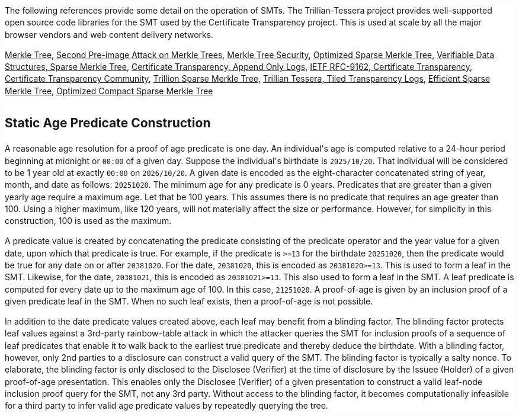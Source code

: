 


The following references provide some detail on the operation of SMTs.  The Trillian-Tessera project provides well-supported open source code libraries for the SMT used by the Certificate Transparency project. This is used at scale by all the major browser vendors and web content delivery networks.

[Merkle Tree](https://en.wikipedia.org/wiki/Merkle_tree), [Second Pre-image Attack on Merkle Trees](https://flawed.net.nz/2018/02/21/attacking-merkle-trees-with-a-second-preimage-attack/), [Merkle Tree Security](https://blog.enuma.io/update/2019/06/10/merkle-trees-not-that-simple.html), [Optimized Sparse Merkle Tree](https://ouvrard-pierre-alain.medium.com/optimized-sparse-merkle-tree-fb481875d56e), [Verifiable Data Structures, Sparse Merkle Tree](https://github.com/google/trillian/blob/master/docs/papers/VerifiableDataStructures.pdf), [Certificate Transparency, Append Only Logs](https://www.researchgate.net/publication/274056469_Certificate_Transparency), [IETF RFC-9162, Certificate Transparency](https://datatracker.ietf.org/doc/rfc9162/), [Certificate Transparency Community](https://certificate.transparency.dev/community/), [Trillion Sparse Merkle Tree](https://github.com/google/trillian?tab=readme-ov-file), [Trillian Tessera, Tiled Transparency Logs](https://github.com/transparency-dev/tessera), [Efficient Sparse Merkle Tree](https://eprint.iacr.org/2016/683.pdf), [Optimized Compact Sparse Merkle Tree](https://github.com/nervosnetwork/sparse-merkle-tree/blob/master/SMT.md)


## Static Age Predicate Construction

A reasonable age resolution for a proof of age predicate is one day. An individual's age is computed relative to a 24-hour period beginning at midnight or `00:00` of a given day.  Suppose the individual's birthdate is `2025/10/20`.  That individual will be considered to be 1 year old at exactly `00:00` on `2026/10/20`.
A given date is encoded as the eight-character concatenated string of year, month, and date as follows: `20251020`. 
The minimum age for any predicate is 0 years.
Predicates that are greater than a given yearly age require a maximum age. Let that be 100 years. This assumes there is no predicate that requires an age greater than 100. Using a higher maximum, like 120 years, will not materially affect the size or performance.  However, for simplicity in this construction, 100 is used as the maximum.

A predicate value is created by concatenating the predicate consisting of the predicate operator and the year value for a given date, upon which that predicate is true. For example, if the predicate is `>=13` for the birthdate `20251020`, then the predicate would be true for any date on or after `20381020`. For the date, `20381020`, this is encoded as `20381020>=13`. This is used to form a leaf in the SMT. Likewise, for the date, `20381021`, this is encoded as `20381021>=13`. This also used to form a leaf in the SMT. A leaf predicate is computed for every date up to the maximum age of 100. In this case, `21251020`. A proof-of-age is given by an inclusion proof of a given predicate leaf in the SMT. When no such leaf exists, then a proof-of-age is not possible.

In addition to the date predicate values created above, each leaf may benefit from a blinding factor. The blinding factor protects leaf values against a 3rd-party rainbow-table attack in which the attacker queries the SMT for inclusion proofs of a sequence of leaf predicates that enable it to walk back to the earliest true predicate and thereby deduce the birthdate. With a blinding factor, however, only 2nd parties to a disclosure can construct a valid query of the SMT. The blinding factor is typically a salty nonce. To elaborate, the blinding factor is only disclosed to the Disclosee (Verifier) at the time of disclosure by the Issuee (Holder) of a given proof-of-age presentation. This enables only the Disclosee (Verifier) of a given presentation to construct a valid leaf-node inclusion proof query for the SMT, not any 3rd party. Without access to the blinding factor, it becomes computationally infeasible for a third party to infer valid age predicate values by repeatedly querying the tree.

